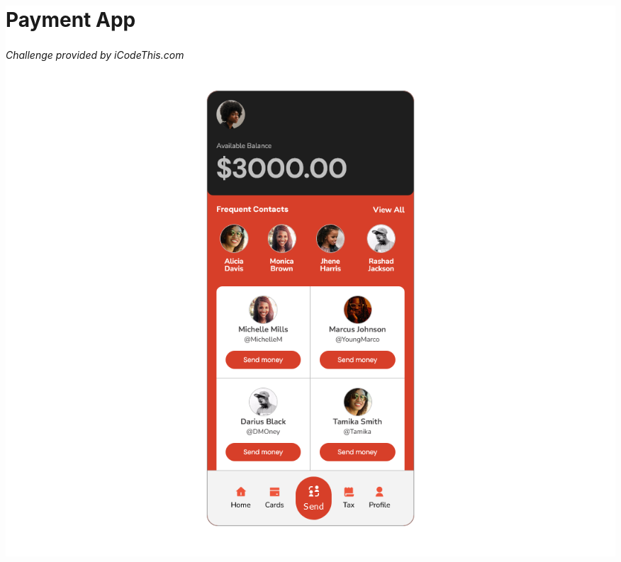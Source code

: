 # Payment App

_Challenge provided by iCodeThis.com_

<p align="center">
  <img src="assets/payments-app-corvida.png" width="40%" height="auto">